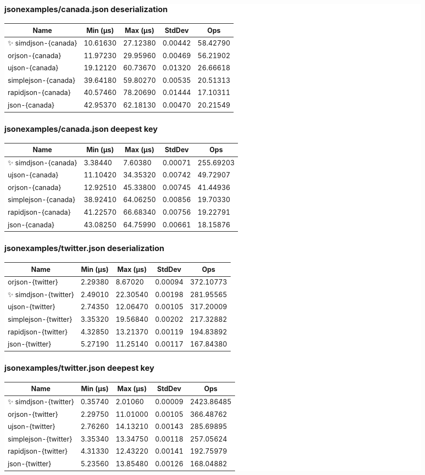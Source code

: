 

### jsonexamples/canada.json deserialization
| Name                 |   Min (μs) |   Max (μs) |   StdDev |      Ops |
|----------------------|------------|------------|----------|----------|
| ✨ simdjson-{canada} |   10.61630 |   27.12380 |  0.00442 | 58.42790 |
| orjson-{canada}      |   11.97230 |   29.95960 |  0.00469 | 56.21902 |
| ujson-{canada}       |   19.12120 |   60.73670 |  0.01320 | 26.66618 |
| simplejson-{canada}  |   39.64180 |   59.80270 |  0.00535 | 20.51313 |
| rapidjson-{canada}   |   40.57460 |   78.20690 |  0.01444 | 17.10311 |
| json-{canada}        |   42.95370 |   62.18130 |  0.00470 | 20.21549 |

### jsonexamples/canada.json deepest key
| Name                 |   Min (μs) |   Max (μs) |   StdDev |       Ops |
|----------------------|------------|------------|----------|-----------|
| ✨ simdjson-{canada} |    3.38440 |    7.60380 |  0.00071 | 255.69203 |
| ujson-{canada}       |   11.10420 |   34.35320 |  0.00742 |  49.72907 |
| orjson-{canada}      |   12.92510 |   45.33800 |  0.00745 |  41.44936 |
| simplejson-{canada}  |   38.92410 |   64.06250 |  0.00856 |  19.70330 |
| rapidjson-{canada}   |   41.22570 |   66.68340 |  0.00756 |  19.22791 |
| json-{canada}        |   43.08250 |   64.75990 |  0.00661 |  18.15876 |

### jsonexamples/twitter.json deserialization
| Name                  |   Min (μs) |   Max (μs) |   StdDev |       Ops |
|-----------------------|------------|------------|----------|-----------|
| orjson-{twitter}      |    2.29380 |    8.67020 |  0.00094 | 372.10773 |
| ✨ simdjson-{twitter} |    2.49010 |   22.30540 |  0.00198 | 281.95565 |
| ujson-{twitter}       |    2.74350 |   12.06470 |  0.00105 | 317.20009 |
| simplejson-{twitter}  |    3.35320 |   19.56840 |  0.00202 | 217.32882 |
| rapidjson-{twitter}   |    4.32850 |   13.21370 |  0.00119 | 194.83892 |
| json-{twitter}        |    5.27190 |   11.25140 |  0.00117 | 167.84380 |

### jsonexamples/twitter.json deepest key
| Name                  |   Min (μs) |   Max (μs) |   StdDev |        Ops |
|-----------------------|------------|------------|----------|------------|
| ✨ simdjson-{twitter} |    0.35740 |    2.01060 |  0.00009 | 2423.86485 |
| orjson-{twitter}      |    2.29750 |   11.01000 |  0.00105 |  366.48762 |
| ujson-{twitter}       |    2.76260 |   14.13210 |  0.00143 |  285.69895 |
| simplejson-{twitter}  |    3.35340 |   13.34750 |  0.00118 |  257.05624 |
| rapidjson-{twitter}   |    4.31330 |   12.43220 |  0.00141 |  192.75979 |
| json-{twitter}        |    5.23560 |   13.85480 |  0.00126 |  168.04882 |
